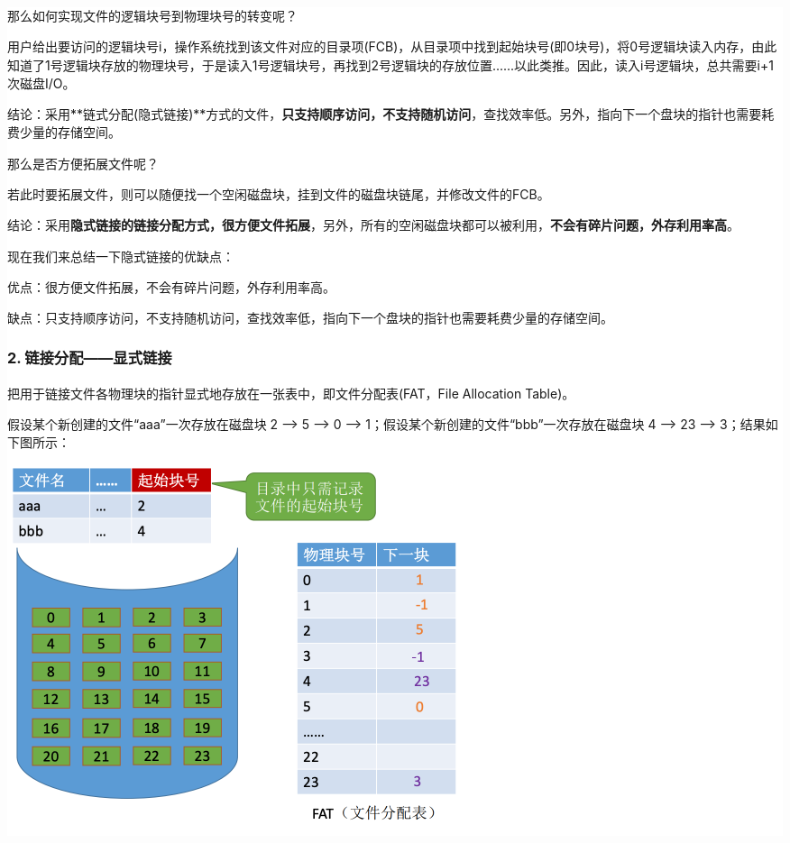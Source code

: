 那么如何实现文件的逻辑块号到物理块号的转变呢？

用户给出要访问的逻辑块号i，操作系统找到该文件对应的目录项(FCB)，从目录项中找到起始块号(即0块号)，将0号逻辑块读入内存，由此知道了1号逻辑块存放的物理块号，于是读入1号逻辑块号，再找到2号逻辑块的存放位置......以此类推。因此，读入i号逻辑块，总共需要i+1次磁盘I/O。

结论：采用**链式分配(隐式链接)**方式的文件，**只支持顺序访问，不支持随机访问**，查找效率低。另外，指向下一个盘块的指针也需要耗费少量的存储空间。

那么是否方便拓展文件呢？

若此时要拓展文件，则可以随便找一个空闲磁盘块，挂到文件的磁盘块链尾，并修改文件的FCB。

结论：采用**隐式链接的链接分配方式，很方便文件拓展**，另外，所有的空闲磁盘块都可以被利用，**不会有碎片问题，外存利用率高**。

现在我们来总结一下隐式链接的优缺点：

优点：很方便文件拓展，不会有碎片问题，外存利用率高。

缺点：只支持顺序访问，不支持随机访问，查找效率低，指向下一个盘块的指针也需要耗费少量的存储空间。

### 2. 链接分配——显式链接

把用于链接文件各物理块的指针显式地存放在一张表中，即文件分配表(FAT，File Allocation Table)。

假设某个新创建的文件“aaa”一次存放在磁盘块 2 --> 5  --> 0 --> 1；假设某个新创建的文件“bbb”一次存放在磁盘块 4 --> 23  --> 3；结果如下图所示：

<img src="images/10-显式链接.png" style="zoom:50%;" />
